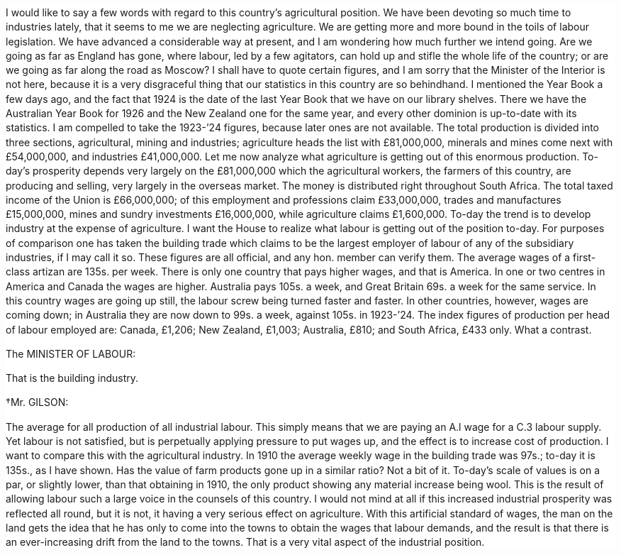 <p>I would like to say a few words with regard to this country&#x2019;s agricultural position. We have been devoting so much time to industries lately, that it seems to me we are neglecting agriculture. We are getting more and more bound in the toils of labour legislation. We have advanced a considerable way at present, and I am wondering how much further we intend going. Are we going as far as England has gone, where labour, led by a few agitators, can hold up and stifle the whole life of the country; or are we going as far along the road as Moscow? I shall have to quote certain figures, and I am sorry that the Minister of the Interior is not here, because it is a very disgraceful thing that our statistics in this country are so behindhand. I mentioned the Year Book a few days ago, and the fact that 1924 is the date of the last Year Book that we have on our library shelves. There we have the Australian Year Book for 1926 and the New Zealand one for the same year, and every other dominion is up-to-date with its statistics. I am compelled to take the 1923-&#x2019;24 figures, because later ones are not available. The total production is divided into three sections, agricultural, mining and industries; agriculture heads the list with £81,000,000, minerals and mines come next with £54,000,000, and industries £41,000,000. Let me now analyze what agriculture is getting out of this enormous production. To-day&#x2019;s prosperity depends very largely on the £81,000,000 which the agricultural workers, the farmers of this country, are producing and selling, very largely in the overseas market. The money is distributed right throughout South Africa. The total taxed income of the Union is £66,000,000; of this employment and professions claim £33,000,000, trades and manufactures £15,000,000, mines and sundry investments £16,000,000, while agriculture claims £1,600,000. To-day the trend is to develop industry at the expense of agriculture. I want the House to realize what labour is getting out of the position to-day. For purposes of comparison one has taken the building trade which claims to be the largest employer of labour of any of the subsidiary industries, if I may call it so. These figures are all official, and any hon. member can verify them. The average wages of a first-class artizan are 135s. per week. There is only one country that pays higher wages, and that is America. In one or two centres in America and Canada the wages are higher. Australia pays 105s. a week, and Great Britain 69s. a week for the same service. In this country wages are going up still, the labour screw being turned faster and faster. In other countries, however, wages are coming down; in Australia they are now down to 99s. a week, against 105s. in 1923-&#x2019;24. The index figures of production per head of labour employed are: Canada, £1,206; New Zealand, £1,003; Australia, £810; and South Africa, £433 only. What a contrast.</p>

</speech>

<speech by="#minister_of_labour">

<from>The <person refersTo="hansard_za">MINISTER OF LABOUR</person>:</from>

<p>That is the building industry.</p>

</speech>

<speech by="#gilson">

<from>&#x2020;Mr. <person refersTo="hansard_za">GILSON</person>:</from>

<p>The average for all production of all industrial labour. This simply means that we are paying an A.l wage for a C.3 labour supply. Yet labour is not satisfied, but is perpetually applying pressure to put wages up, and the effect is to increase cost of production. I want to compare this with the agricultural industry. In 1910 the average weekly wage in the building trade was 97s.; to-day it is 135s., as I have shown. Has the value of farm products gone up in a similar ratio? Not a bit of it. To-day&#x2019;s scale of values is on a par, or slightly lower, than that obtaining in 1910, the only product showing any material increase being wool. This is the result of allowing labour such a large voice in the counsels of this country. I would not mind at all if this increased industrial prosperity was reflected all round, but it is not, it having a very serious effect on agriculture. With this artificial standard of wages, the man on the land gets the idea that he has only to come into the towns to obtain the wages that labour demands, and the result is that there is an ever-increasing drift from the land to the towns. That is a very vital aspect of the industrial position.</p>
